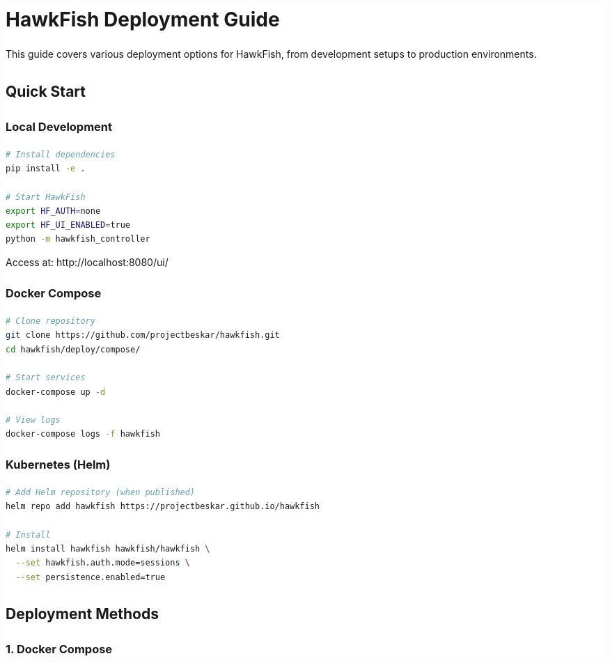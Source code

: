 # HawkFish Deployment Guide

This guide covers various deployment options for HawkFish, from development setups to production environments.

## Quick Start

### Local Development

```bash
# Install dependencies
pip install -e .

# Start HawkFish
export HF_AUTH=none
export HF_UI_ENABLED=true
python -m hawkfish_controller
```

Access at: http://localhost:8080/ui/

### Docker Compose

```bash
# Clone repository
git clone https://github.com/projectbeskar/hawkfish.git
cd hawkfish/deploy/compose/

# Start services
docker-compose up -d

# View logs
docker-compose logs -f hawkfish
```

### Kubernetes (Helm)

```bash
# Add Helm repository (when published)
helm repo add hawkfish https://projectbeskar.github.io/hawkfish

# Install
helm install hawkfish hawkfish/hawkfish \
  --set hawkfish.auth.mode=sessions \
  --set persistence.enabled=true
```

## Deployment Methods

### 1. Docker Compose
